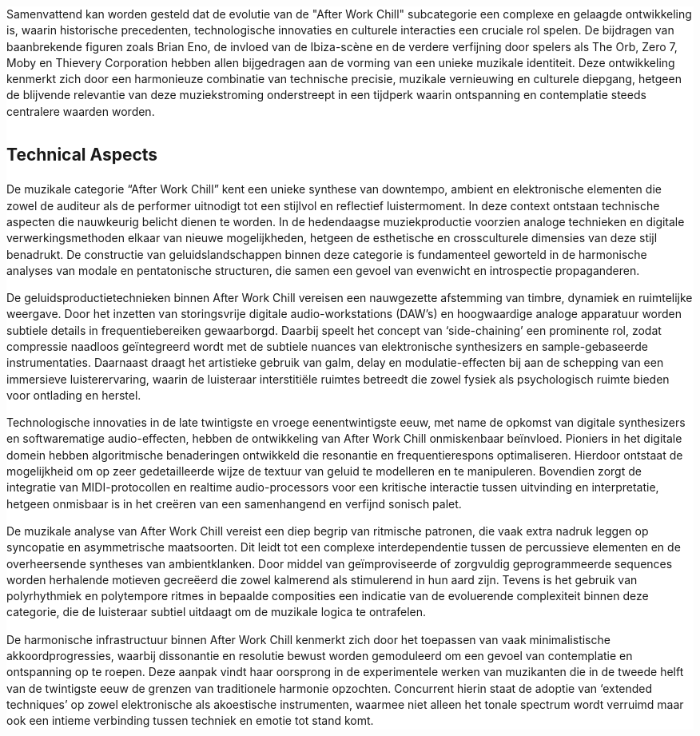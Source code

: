 Samenvattend kan worden gesteld dat de evolutie van de "After Work Chill" subcategorie een complexe
en gelaagde ontwikkeling is, waarin historische precedenten, technologische innovaties en culturele
interacties een cruciale rol spelen. De bijdragen van baanbrekende figuren zoals Brian Eno, de
invloed van de Ibiza-scène en de verdere verfijning door spelers als The Orb, Zero 7, Moby en
Thievery Corporation hebben allen bijgedragen aan de vorming van een unieke muzikale identiteit.
Deze ontwikkeling kenmerkt zich door een harmonieuze combinatie van technische precisie, muzikale
vernieuwing en culturele diepgang, hetgeen de blijvende relevantie van deze muziekstroming
onderstreept in een tijdperk waarin ontspanning en contemplatie steeds centralere waarden worden.

## Technical Aspects

De muzikale categorie “After Work Chill” kent een unieke synthese van downtempo, ambient en
elektronische elementen die zowel de auditeur als de performer uitnodigt tot een stijlvol en
reflectief luistermoment. In deze context ontstaan technische aspecten die nauwkeurig belicht dienen
te worden. In de hedendaagse muziekproductie voorzien analoge technieken en digitale
verwerkingsmethoden elkaar van nieuwe mogelijkheden, hetgeen de esthetische en crossculturele
dimensies van deze stijl benadrukt. De constructie van geluidslandschappen binnen deze categorie is
fundamenteel geworteld in de harmonische analyses van modale en pentatonische structuren, die samen
een gevoel van evenwicht en introspectie propaganderen.

De geluidsproductietechnieken binnen After Work Chill vereisen een nauwgezette afstemming van
timbre, dynamiek en ruimtelijke weergave. Door het inzetten van storingsvrije digitale
audio-workstations (DAW’s) en hoogwaardige analoge apparatuur worden subtiele details in
frequentiebereiken gewaarborgd. Daarbij speelt het concept van ‘side-chaining’ een prominente rol,
zodat compressie naadloos geïntegreerd wordt met de subtiele nuances van elektronische synthesizers
en sample-gebaseerde instrumentaties. Daarnaast draagt het artistieke gebruik van galm, delay en
modulatie-effecten bij aan de schepping van een immersieve luisterervaring, waarin de luisteraar
interstitiële ruimtes betreedt die zowel fysiek als psychologisch ruimte bieden voor ontlading en
herstel.

Technologische innovaties in de late twintigste en vroege eenentwintigste eeuw, met name de opkomst
van digitale synthesizers en softwarematige audio-effecten, hebben de ontwikkeling van After Work
Chill onmiskenbaar beïnvloed. Pioniers in het digitale domein hebben algoritmische benaderingen
ontwikkeld die resonantie en frequentierespons optimaliseren. Hierdoor ontstaat de mogelijkheid om
op zeer gedetailleerde wijze de textuur van geluid te modelleren en te manipuleren. Bovendien zorgt
de integratie van MIDI-protocollen en realtime audio-processors voor een kritische interactie tussen
uitvinding en interpretatie, hetgeen onmisbaar is in het creëren van een samenhangend en verfijnd
sonisch palet.

De muzikale analyse van After Work Chill vereist een diep begrip van ritmische patronen, die vaak
extra nadruk leggen op syncopatie en asymmetrische maatsoorten. Dit leidt tot een complexe
interdependentie tussen de percussieve elementen en de overheersende syntheses van ambientklanken.
Door middel van geïmproviseerde of zorgvuldig geprogrammeerde seq­uences worden herhalende motieven
gecreëerd die zowel kalmerend als stimulerend in hun aard zijn. Tevens is het gebruik van
polyrhythmiek en polytempore ritmes in bepaalde composities een indicatie van de evoluerende
complexiteit binnen deze categorie, die de luisteraar subtiel uitdaagt om de muzikale logica te
ontrafelen.

De harmonische infrastructuur binnen After Work Chill kenmerkt zich door het toepassen van vaak
minimalistische akkoordprogressies, waarbij dissonantie en resolutie bewust worden gemoduleerd om
een gevoel van contemplatie en ontspanning op te roepen. Deze aanpak vindt haar oorsprong in de
experimentele werken van muzikanten die in de tweede helft van de twintigste eeuw de grenzen van
traditionele harmonie opzochten. Concurrent hierin staat de adoptie van ‘extended techniques’ op
zowel elektronische als akoestische instrumenten, waarmee niet alleen het tonale spectrum wordt
verruimd maar ook een intieme verbinding tussen techniek en emotie tot stand komt.
